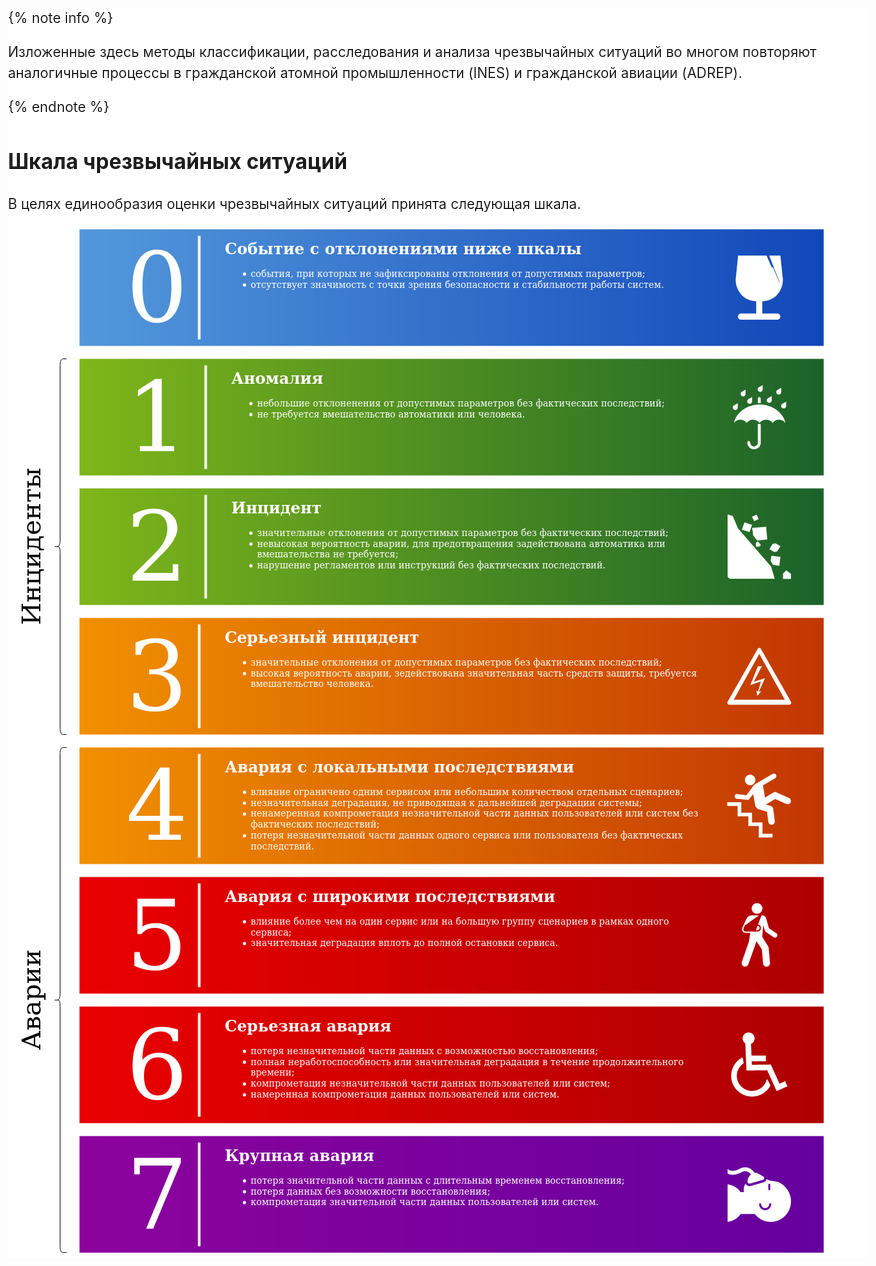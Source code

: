 {% note info %}

Изложенные здесь методы классификации, расследования и анализа чрезвычайных ситуаций во многом повторяют
аналогичные процессы в гражданской атомной промышленности (INES) и гражданской авиации (ADREP).

{% endnote %}


## Шкала чрезвычайных ситуаций

В целях единообразия оценки чрезвычайных ситуаций принята следующая шкала.

![Шкала чрезвычайных ситуаций](../_assets/emergency_scale.png)
